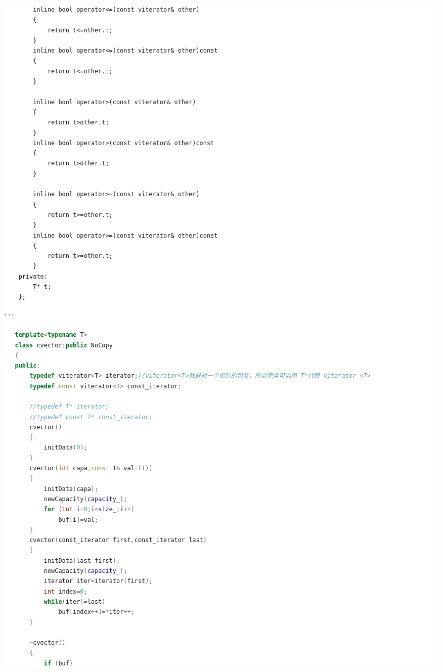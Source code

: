             inline bool operator<=(const viterator& other)
            {
                return t<=other.t;
            }
            inline bool operator<=(const viterator& other)const
            {
                return t<=other.t;
            }

            inline bool operator>(const viterator& other)
            {
                return t>other.t;
            }
            inline bool operator>(const viterator& other)const
            {
                return t>other.t;
            }

            inline bool operator>=(const viterator& other)
            {
                return t>=other.t;
            } 
            inline bool operator>=(const viterator& other)const
            {
                return t>=other.t;
            } 
        private: 
            T* t;
        };

    ```

```cpp
   template<typename T>
   class cvector:public NoCopy
   {
   public: 
       typedef viterator<T> iterator;//viterator<T>就是对一个指针的包装，所以完全可以用 T*代替 viterator <T>
       typedef const viterator<T> const_iterator;

       //typedef T* iterator;
       //typedef const T* const_iterator;
       cvector()
       {
           initData(0);
       } 
       cvector(int capa,const T& val=T())
       { 
           initData(capa);
           newCapacity(capacity_);
           for (int i=0;i<size_;i++) 
               buf[i]=val; 
       } 
       cvector(const_iterator first,const_iterator last)
       {  
           initData(last-first);
           newCapacity(capacity_);
           iterator iter=iterator(first); 
           int index=0;
           while(iter!=last)
               buf[index++]=*iter++;
       }

       ~cvector()
       {
           if (buf)
```
